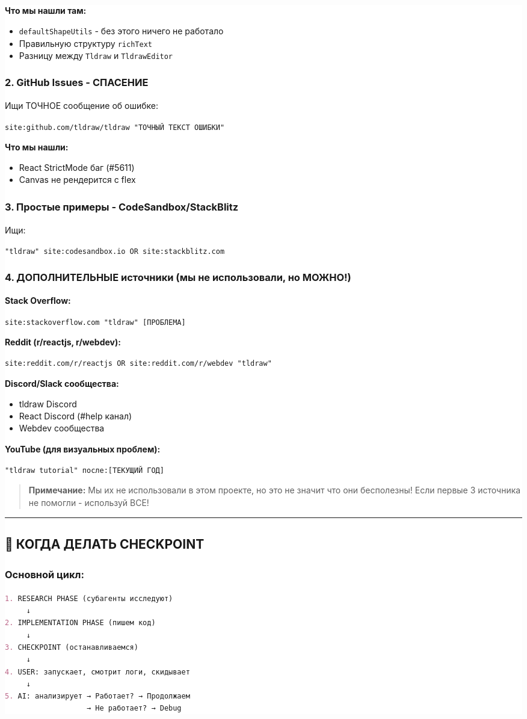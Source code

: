 **Что мы нашли там:**
- `defaultShapeUtils` - без этого ничего не работало
- Правильную структуру `richText`
- Разницу между `Tldraw` и `TldrawEditor`

### 2. GitHub Issues - СПАСЕНИЕ
Ищи ТОЧНОЕ сообщение об ошибке:
```
site:github.com/tldraw/tldraw "ТОЧНЫЙ ТЕКСТ ОШИБКИ"
```

**Что мы нашли:**
- React StrictMode баг (#5611)
- Canvas не рендерится с flex

### 3. Простые примеры - CodeSandbox/StackBlitz
Ищи:
```
"tldraw" site:codesandbox.io OR site:stackblitz.com
```

### 4. ДОПОЛНИТЕЛЬНЫЕ источники (мы не использовали, но МОЖНО!)

**Stack Overflow:**
```
site:stackoverflow.com "tldraw" [ПРОБЛЕМА]
```

**Reddit (r/reactjs, r/webdev):**
```
site:reddit.com/r/reactjs OR site:reddit.com/r/webdev "tldraw"
```

**Discord/Slack сообщества:**
- tldraw Discord
- React Discord (#help канал)
- Webdev сообщества

**YouTube (для визуальных проблем):**
```
"tldraw tutorial" после:[ТЕКУЩИЙ ГОД]
```

> **Примечание:** Мы их не использовали в этом проекте, но это не значит что они бесполезны! 
> Если первые 3 источника не помогли - используй ВСЕ!

---

## 🛑 КОГДА ДЕЛАТЬ CHECKPOINT

### Основной цикл:

```markdown
1. RESEARCH PHASE (субагенты исследуют)
     ↓
2. IMPLEMENTATION PHASE (пишем код)
     ↓
3. CHECKPOINT (останавливаемся)
     ↓
4. USER: запускает, смотрит логи, скидывает
     ↓
5. AI: анализирует → Работает? → Продолжаем
                   → Не работает? → Debug
```
